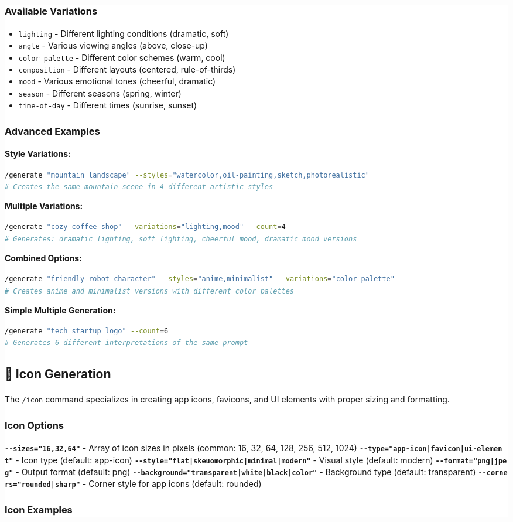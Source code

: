 ### Available Variations

- `lighting` - Different lighting conditions (dramatic, soft)
- `angle` - Various viewing angles (above, close-up)
- `color-palette` - Different color schemes (warm, cool)
- `composition` - Different layouts (centered, rule-of-thirds)
- `mood` - Various emotional tones (cheerful, dramatic)
- `season` - Different seasons (spring, winter)
- `time-of-day` - Different times (sunrise, sunset)

### Advanced Examples

**Style Variations:**

```bash
/generate "mountain landscape" --styles="watercolor,oil-painting,sketch,photorealistic"
# Creates the same mountain scene in 4 different artistic styles
```

**Multiple Variations:**

```bash
/generate "cozy coffee shop" --variations="lighting,mood" --count=4
# Generates: dramatic lighting, soft lighting, cheerful mood, dramatic mood versions
```

**Combined Options:**

```bash
/generate "friendly robot character" --styles="anime,minimalist" --variations="color-palette"
# Creates anime and minimalist versions with different color palettes
```

**Simple Multiple Generation:**

```bash
/generate "tech startup logo" --count=6
# Generates 6 different interpretations of the same prompt
```

## 🎯 Icon Generation

The `/icon` command specializes in creating app icons, favicons, and UI elements with proper sizing and formatting.

### Icon Options

**`--sizes="16,32,64"`** - Array of icon sizes in pixels (common: 16, 32, 64, 128, 256, 512, 1024)
**`--type="app-icon|favicon|ui-element"`** - Icon type (default: app-icon)
**`--style="flat|skeuomorphic|minimal|modern"`** - Visual style (default: modern)
**`--format="png|jpeg"`** - Output format (default: png)
**`--background="transparent|white|black|color"`** - Background type (default: transparent)
**`--corners="rounded|sharp"`** - Corner style for app icons (default: rounded)

### Icon Examples
